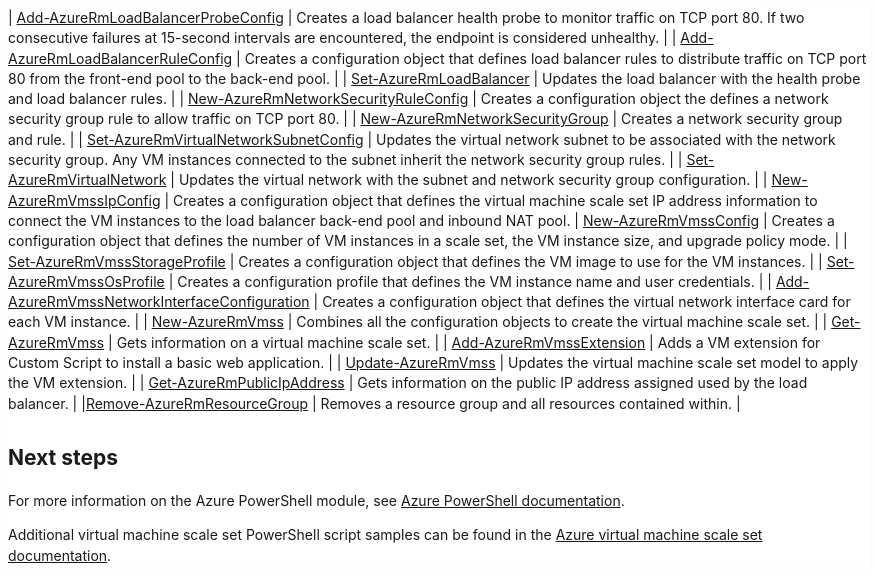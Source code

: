 | [Add-AzureRmLoadBalancerProbeConfig](/powershell/module/azurerm.network/new-azurermloadbalancerprobeconfig) | Creates a load balancer health probe to monitor traffic on TCP port 80. If two consecutive failures at 15-second intervals are encountered, the endpoint is considered unhealthy. |
| [Add-AzureRmLoadBalancerRuleConfig](/powershell/module/azurerm.network/new-azurermloadbalancerruleconfig) | Creates a configuration object that defines load balancer rules to distribute traffic on TCP port 80 from the front-end pool to the back-end pool. |
| [Set-AzureRmLoadBalancer](/powershell/module/azurerm.network/set-azurermloadbalancer) | Updates the load balancer with the health probe and load balancer rules. |
| [New-AzureRmNetworkSecurityRuleConfig](/powershell/module/azurerm.network/new-azurermnetworksecurityruleconfig) | Creates a configuration object the defines a network security group rule to allow traffic on TCP port 80. |
| [New-AzureRmNetworkSecurityGroup](/powershell/module/azurerm.network/new-azurermnetworksecuritygroup) | Creates a network security group and rule. |
| [Set-AzureRmVirtualNetworkSubnetConfig](/powershell/module/azurerm.network/set-azurermvirtualnetworksubnetconfig) | Updates the virtual network subnet to be associated with the network security group. Any VM instances connected to the subnet inherit the network security group rules. |
| [Set-AzureRmVirtualNetwork](/powershell/module/azurerm.network/set-azurermvirtualnetwork) | Updates the virtual network with the subnet and network security group configuration. |
| [New-AzureRmVmssIpConfig](/powershell/module/azurerm.compute/new-azurermvmssipconfig) | Creates a configuration object that defines the virtual machine scale set IP address information to connect the VM instances to the load balancer back-end pool and inbound NAT pool.
| [New-AzureRmVmssConfig](/powershell/module/azurerm.compute/new-azurermvmssconfig) | Creates a configuration object that defines the number of VM instances in a scale set, the VM instance size, and upgrade policy mode. |
| [Set-AzureRmVmssStorageProfile](/powershell/module/azurerm.compute/set-azurermvmssstorageprofile) | Creates a configuration object that defines the VM image to use for the VM instances. |
| [Set-AzureRmVmssOsProfile](/powershell/module/azurerm.compute/set-azurermvmssosprofile) | Creates a configuration profile that defines the VM instance name and user credentials. |
| [Add-AzureRmVmssNetworkInterfaceConfiguration](/powershell/module/azurerm.compute/add-azurermvmssnetworkinterfaceconfiguration) | Creates a configuration object that defines the virtual network interface card for each VM instance. |
| [New-AzureRmVmss](/powershell/module/azurerm.compute/new-azurermvmss) | Combines all the configuration objects to create the virtual machine scale set. |
| [Get-AzureRmVmss](/powershell/module/azurerm.compute/get-azurermvmss) | Gets information on a virtual machine scale set. |
| [Add-AzureRmVmssExtension](/powershell/module/azurerm.compute/add-azurermvmssextension) | Adds a VM extension for Custom Script to install a basic web application. |
| [Update-AzureRmVmss](/powershell/module/azurerm.compute/update-azurermvmss) | Updates the virtual machine scale set model to apply the VM extension. |
| [Get-AzureRmPublicIpAddress](/powershell/module/azurerm.network/get-azurermpublicipaddress) | Gets information on the public IP address assigned used by the load balancer. |
|[Remove-AzureRmResourceGroup](/powershell/module/azurerm.resources/remove-azurermresourcegroup) | Removes a resource group and all resources contained within. |

## Next steps
For more information on the Azure PowerShell module, see [Azure PowerShell documentation](/powershell/azure/overview).

Additional virtual machine scale set PowerShell script samples can be found in the [Azure virtual machine scale set documentation](../powershell-samples.md).
